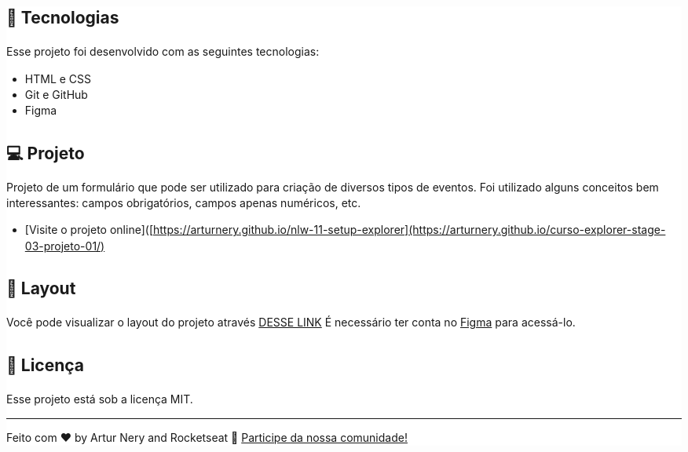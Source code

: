 ## 🚀 Tecnologias

Esse projeto foi desenvolvido com as seguintes tecnologias:

- HTML e CSS
- Git e GitHub
- Figma

## 💻 Projeto

Projeto de um formulário que pode ser utilizado para criação de diversos tipos de eventos. Foi utilizado alguns conceitos bem interessantes: campos obrigatórios, campos apenas numéricos, etc.

- [Visite o projeto online]([https://arturnery.github.io/nlw-11-setup-explorer](https://arturnery.github.io/curso-explorer-stage-03-projeto-01/)

## 🔖 Layout

Você pode visualizar o layout do projeto através [DESSE LINK]([<https://www.figma.com/file/UPgslV8HpBkpWUawX5zGcl/Habits-(e)-(Community)?node-id=75%3A128&t=rIYw9cDM1okxt0Xv-0>](https://www.figma.com/file/WAtwT0Fixf2d01oA9USv3n/Explorer-Stage-03-Projeto-01-(Copy)?node-id=1%3A28&t=afp2egrUXIQGBQwW-0)) É necessário ter conta no [Figma](https://figma.com) para acessá-lo.

## :memo: Licença

Esse projeto está sob a licença MIT.

---

Feito com ♥ by Artur Nery and Rocketseat :wave: [Participe da nossa comunidade!](https://discord.gg/rocketseat)
